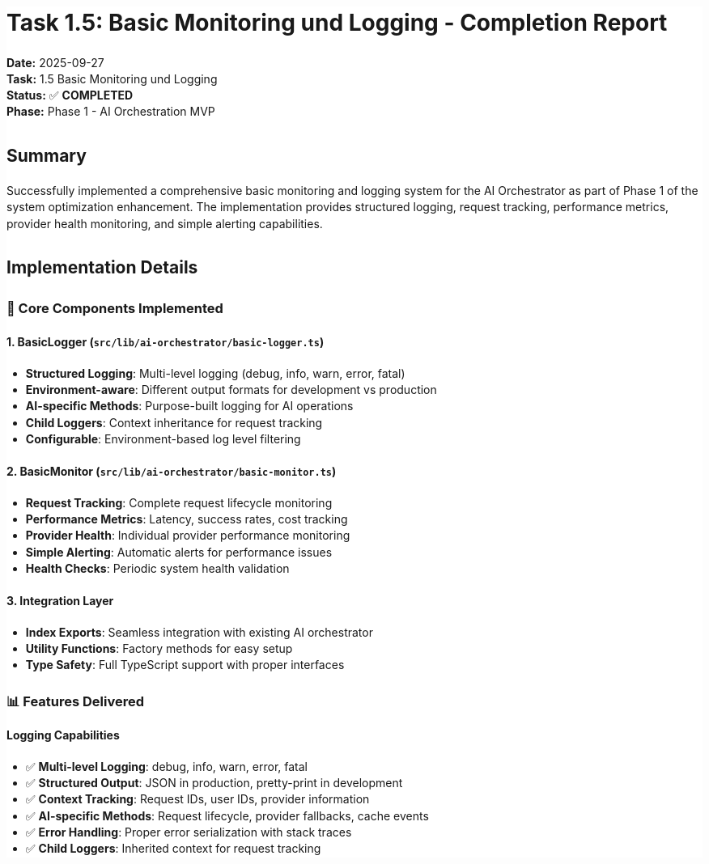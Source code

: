 # Task 1.5: Basic Monitoring und Logging - Completion Report

**Date:** 2025-09-27  
**Task:** 1.5 Basic Monitoring und Logging  
**Status:** ✅ **COMPLETED**  
**Phase:** Phase 1 - AI Orchestration MVP

## Summary

Successfully implemented a comprehensive basic monitoring and logging system for the AI Orchestrator as part of Phase 1 of the system optimization enhancement. The implementation provides structured logging, request tracking, performance metrics, provider health monitoring, and simple alerting capabilities.

## Implementation Details

### 🔧 Core Components Implemented

#### 1. BasicLogger (`src/lib/ai-orchestrator/basic-logger.ts`)

- **Structured Logging**: Multi-level logging (debug, info, warn, error, fatal)
- **Environment-aware**: Different output formats for development vs production
- **AI-specific Methods**: Purpose-built logging for AI operations
- **Child Loggers**: Context inheritance for request tracking
- **Configurable**: Environment-based log level filtering

#### 2. BasicMonitor (`src/lib/ai-orchestrator/basic-monitor.ts`)

- **Request Tracking**: Complete request lifecycle monitoring
- **Performance Metrics**: Latency, success rates, cost tracking
- **Provider Health**: Individual provider performance monitoring
- **Simple Alerting**: Automatic alerts for performance issues
- **Health Checks**: Periodic system health validation

#### 3. Integration Layer

- **Index Exports**: Seamless integration with existing AI orchestrator
- **Utility Functions**: Factory methods for easy setup
- **Type Safety**: Full TypeScript support with proper interfaces

### 📊 Features Delivered

#### Logging Capabilities

- ✅ **Multi-level Logging**: debug, info, warn, error, fatal
- ✅ **Structured Output**: JSON in production, pretty-print in development
- ✅ **Context Tracking**: Request IDs, user IDs, provider information
- ✅ **AI-specific Methods**: Request lifecycle, provider fallbacks, cache events
- ✅ **Error Handling**: Proper error serialization with stack traces
- ✅ **Child Loggers**: Inherited context for request tracking
